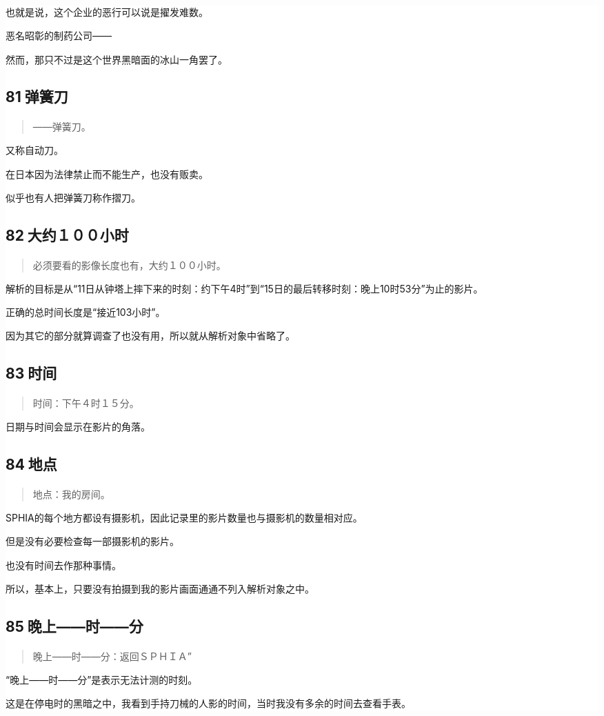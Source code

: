 也就是说，这个企业的恶行可以说是擢发难数。

恶名昭彰的制药公司——

然而，那只不过是这个世界黑暗面的冰山一角罢了。




## 81 弹簧刀
> ——弹簧刀。

又称自动刀。

在日本因为法律禁止而不能生产，也没有贩卖。

似乎也有人把弹簧刀称作摺刀。




## 82 大约１００小时
> 必须要看的影像长度也有，大约１００小时。

解析的目标是从“11日从钟塔上摔下来的时刻：约下午4时”到“15日的最后转移时刻：晚上10时53分”为止的影片。

正确的总时间长度是“接近103小时”。

因为其它的部分就算调查了也没有用，所以就从解析对象中省略了。




## 83 时间
> 时间：下午４时１５分。

日期与时间会显示在影片的角落。




## 84 地点
> 地点：我的房间。

SPHIA的每个地方都设有摄影机，因此记录里的影片数量也与摄影机的数量相对应。

但是没有必要检查每一部摄影机的影片。

也没有时间去作那种事情。

所以，基本上，只要没有拍摄到我的影片画面通通不列入解析对象之中。




## 85 晚上——时——分
> 晚上——时——分：返回ＳＰＨＩＡ”

“晚上——时——分”是表示无法计测的时刻。

这是在停电时的黑暗之中，我看到手持刀械的人影的时间，当时我没有多余的时间去查看手表。
